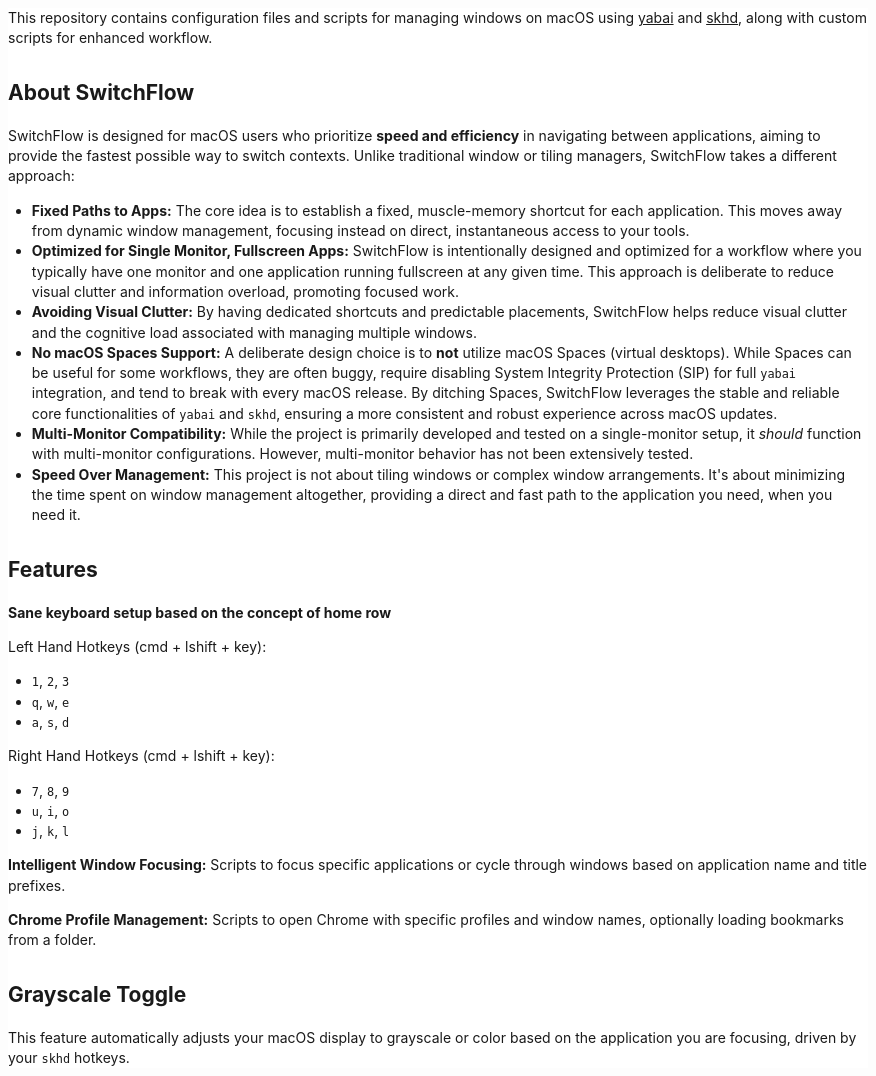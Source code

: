 This repository contains configuration files and scripts for managing windows on macOS using [yabai][gh-yabai] and [skhd][gh-skhd], along with custom scripts for enhanced workflow.

## About SwitchFlow

SwitchFlow is designed for macOS users who prioritize **speed and efficiency** in navigating between applications, aiming to provide the fastest possible way to switch contexts. Unlike traditional window or tiling managers, SwitchFlow takes a different approach:

- **Fixed Paths to Apps:** The core idea is to establish a fixed, muscle-memory shortcut for each application. This moves away from dynamic window management, focusing instead on direct, instantaneous access to your tools.
- **Optimized for Single Monitor, Fullscreen Apps:** SwitchFlow is intentionally designed and optimized for a workflow where you typically have one monitor and one application running fullscreen at any given time. This approach is deliberate to reduce visual clutter and information overload, promoting focused work.
- **Avoiding Visual Clutter:** By having dedicated shortcuts and predictable placements, SwitchFlow helps reduce visual clutter and the cognitive load associated with managing multiple windows.
- **No macOS Spaces Support:** A deliberate design choice is to **not** utilize macOS Spaces (virtual desktops). While Spaces can be useful for some workflows, they are often buggy, require disabling System Integrity Protection (SIP) for full `yabai` integration, and tend to break with every macOS release. By ditching Spaces, SwitchFlow leverages the stable and reliable core functionalities of `yabai` and `skhd`, ensuring a more consistent and robust experience across macOS updates.
- **Multi-Monitor Compatibility:** While the project is primarily developed and tested on a single-monitor setup, it _should_ function with multi-monitor configurations. However, multi-monitor behavior has not been extensively tested.
- **Speed Over Management:** This project is not about tiling windows or complex window arrangements. It's about minimizing the time spent on window management altogether, providing a direct and fast path to the application you need, when you need it.

## Features
**Sane keyboard setup based on the concept of home row**

Left Hand Hotkeys (cmd + lshift + key):
  - `1`, `2`, `3`
  - `q`, `w`, `e`
  - `a`, `s`, `d`

Right Hand Hotkeys (cmd + lshift + key):
  - `7`, `8`, `9`
  - `u`, `i`, `o`
  - `j`, `k`, `l`

**Intelligent Window Focusing:** Scripts to focus specific applications or cycle through windows based on application name and title prefixes.

**Chrome Profile Management:** Scripts to open Chrome with specific profiles and window names, optionally loading bookmarks from a folder.

## Grayscale Toggle

This feature automatically adjusts your macOS display to grayscale or color based on the application you are focusing, driven by your `skhd` hotkeys.


[gh-skhd]: https://github.com/koekeishiya/skhd
[gh-yabai]: https://github.com/koekeishiya/yabai
[gh-koekeishiya]: https://github.com/koekeishiya